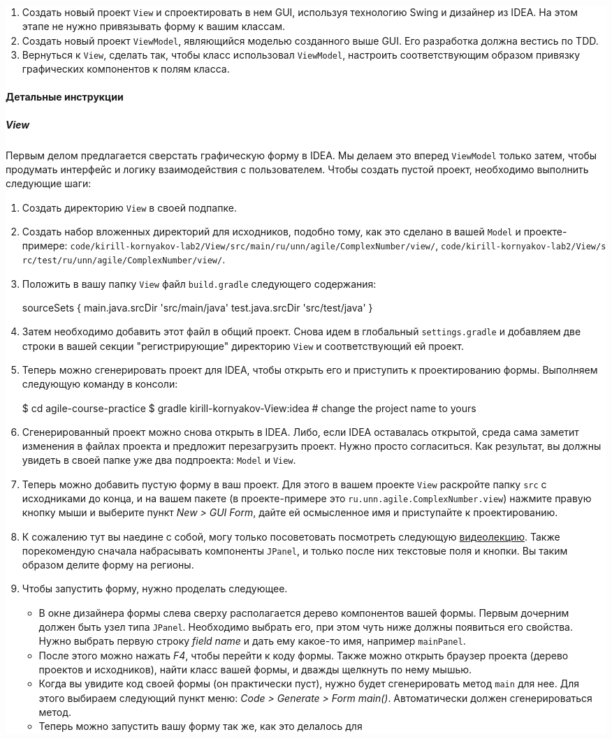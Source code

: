   1. Создать новый проект `View` и спроектировать в нем GUI, используя
     технологию Swing и дизайнер из IDEA. На этом этапе не нужно привязывать
     форму к вашим классам.
  1. Создать новый проект `ViewModel`, являющийся моделью созданного выше GUI.
     Его разработка должна вестись по TDD.
  1. Вернуться к `View`, сделать так, чтобы класс использовал `ViewModel`,
     настроить соответствующим образом привязку графических компонентов к полям
     класса.

#### Детальные инструкции

##### View

Первым делом предлагается сверстать графическую форму в IDEA. Мы делаем это
вперед `ViewModel` только затем, чтобы продумать интерфейс и логику
взаимодействия с пользователем. Чтобы создать пустой проект, необходимо
выполнить следующие шаги:

  1. Создать директорию `View` в своей подпапке.
  1. Создать набор вложенных директорий для исходников, подобно тому, как это
     сделано в вашей `Model` и проекте-примере:
     `code/kirill-kornyakov-lab2/View/src/main/ru/unn/agile/ComplexNumber/view/`,
	 `code/kirill-kornyakov-lab2/View/src/test/ru/unn/agile/ComplexNumber/view/`.
  1. Положить в вашу папку `View` файл `build.gradle` следующего содержания:

        sourceSets {
            main.java.srcDir 'src/main/java'
			test.java.srcDir 'src/test/java'
        }

  1. Затем необходимо добавить этот файл в общий проект. Снова идем в
     глобальный `settings.gradle` и добавляем две строки в вашей
     секции "регистрирующие" директорию `View` и соответствующий ей проект.
  1. Теперь можно сгенерировать проект для IDEA, чтобы открыть его и
     приступить к проектированию формы. Выполняем следующую команду в консоли:

        $ cd agile-course-practice
        $ gradle kirill-kornyakov-View:idea # change the project name to yours

  1. Сгенерированный проект можно снова открыть в IDEA. Либо, если IDEA
     оставалась открытой, среда сама заметит изменения в файлах проекта и
     предложит перезагрузить проект. Нужно просто согласиться. Как результат,
     вы должны увидеть в своей папке уже два подпроекта: `Model` и `View`.
  1. Теперь можно добавить пустую форму в ваш проект. Для этого в вашем
     проекте `View` раскройте папку `src` c исходниками до конца, и на вашем
     пакете (в проекте-примере это `ru.unn.agile.ComplexNumber.view`) нажмите
     правую кнопку мыши и выберите пункт _New > GUI Form_, дайте ей
     осмысленное имя и приступайте к проектированию.
  1. К сожалению тут вы наедине с собой, могу только посоветовать посмотреть
     следующую [видеолекцию][IDEA-GUI-Designer]. Также порекомендую сначала
     набрасывать компоненты `JPanel`, и только после них текстовые поля и
     кнопки. Вы таким образом делите форму на регионы.
  1. Чтобы запустить форму, нужно проделать следующее.
     - В окне дизайнера формы слева сверху располагается дерево компонентов
       вашей формы. Первым дочерним должен быть узел типа `JPanel`. Необходимо
       выбрать его, при этом чуть ниже должны появиться его свойства. Нужно
       выбрать первую строку _field name_ и дать ему какое-то имя, например
       `mainPanel`.
     - После этого можно нажать _F4_, чтобы перейти к коду формы. Также можно
       открыть браузер проекта (дерево проектов и исходников), найти класс
       вашей формы, и дважды щелкнуть по нему мышью.
     - Когда вы увидите код своей формы (он практически пуст), нужно будет
       сгенерировать метод `main` для нее. Для этого выбираем следующий пункт
       меню: _Code > Generate > Form main()_. Автоматически должен
       сгенерироваться метод.
     - Теперь можно запустить вашу форму так же, как это делалось для

[settings.gradle]: <https://github.com/UNN-VMK-Software/agile-course-practice/pull/63/files#diff-18>
[IDEA-GUI-Designer]: <http://www.jetbrains.com/idea/training/demos/GUI_Designer/GUI_Designer.html>
[jdk8]: <http://www.oracle.com/technetwork/java/javase/downloads/jdk8-downloads-2133151.html>
